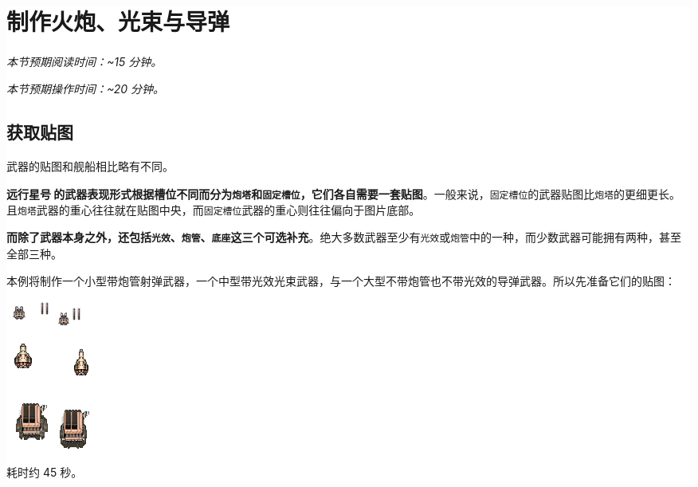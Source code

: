 # 制作火炮、光束与导弹

*本节预期阅读时间：~15 分钟。*

*本节预期操作时间：~20 分钟。*

## 获取贴图

武器的贴图和舰船相比略有不同。

**远行星号 的武器表现形式根据槽位不同而分为`炮塔`和`固定槽位`，它们各自需要一套贴图**。一般来说，`固定槽位`的武器贴图比`炮塔`的更细更长。且`炮塔`武器的重心往往就在贴图中央，而`固定槽位`武器的重心则往往偏向于图片底部。

**而除了武器本身之外，还包括`光效`、`炮管`、`底座`这三个可选补充**。绝大多数武器至少有`光效`或`炮管`中的一种，而少数武器可能拥有两种，甚至全部三种。

本例将制作一个小型带炮管射弹武器，一个中型带光效光束武器，与一个大型不带炮管也不带光效的导弹武器。所以先准备它们的贴图：

![](./GearIn_durin_turret_base.png)![](./GearIn_durin_turret_recoil.png)![](./GearIn_durin_hardpoint_base.png)![](./GearIn_durin_hardpoint_recoil.png)

![](./GearIn_uri_turret_base.png)![](./GearIn_uri_turret_glow.png)![](./GearIn_uri_hardpoint_base.png)![](./GearIn_uri_hardpoint_glow.png)

![](./GearIn_dwalin_turret_base.png)![](./GearIn_dwalin_hardpoint_base.png)

耗时约 45 秒。
